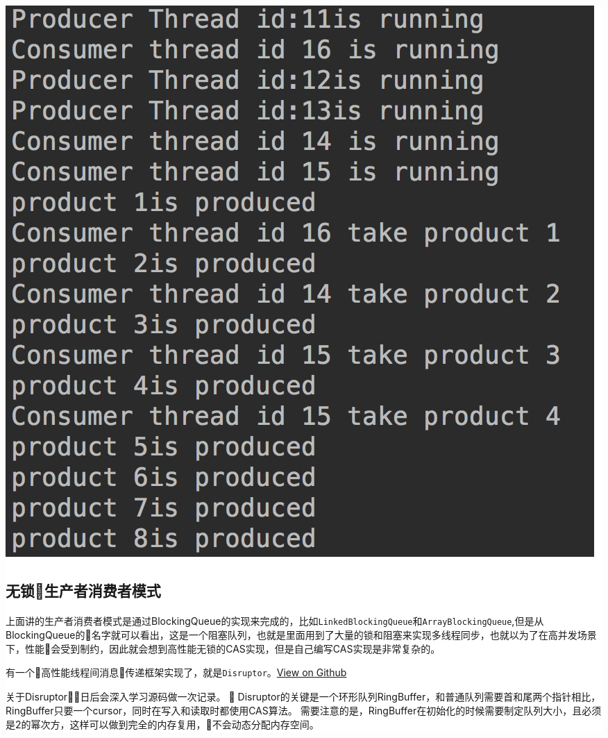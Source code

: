 ![](https://github.com/KinsomyJS/KinsomyJS.github.io/blob/master/img/Concurrent_Action/3.png?raw=true)


## 无锁生产者消费者模式
上面讲的生产者消费者模式是通过BlockingQueue的实现来完成的，比如`LinkedBlockingQueue`和`ArrayBlockingQueue`,但是从BlockingQueue的名字就可以看出，这是一个阻塞队列，也就是里面用到了大量的锁和阻塞来实现多线程同步，也就以为了在高并发场景下，性能会受到制约，因此就会想到高性能无锁的CAS实现，但是自己编写CAS实现是非常复杂的。

有一个高性能线程间消息传递框架实现了，就是`Disruptor`。[View on Github](https://github.com/LMAX-Exchange/disruptor)

关于Disruptor，日后会深入学习源码做一次记录。

Disruptor的关键是一个环形队列RingBuffer，和普通队列需要首和尾两个指针相比，RingBuffer只要一个cursor，同时在写入和读取时都使用CAS算法。
需要注意的是，RingBuffer在初始化的时候需要制定队列大小，且必须是2的幂次方，这样可以做到完全的内存复用，不会动态分配内存空间。
